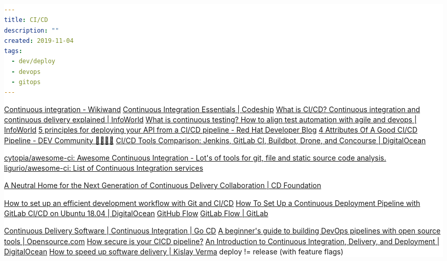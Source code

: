 ```yaml
---
title: CI/CD
description: ""
created: 2019-11-04
tags:
  - dev/deploy
  - devops
  - gitops
---
```


[Continuous integration - Wikiwand](https://www.wikiwand.com/en/Continuous_integration)
[Continuous Integration Essentials | Codeship](https://codeship.com/continuous-integration-essentials)
[What is CI/CD? Continuous integration and continuous delivery explained | InfoWorld](https://www.infoworld.com/article/3271126/application-development/what-is-cicd-continuous-integration-and-continuous-delivery-explained.html)
[What is continuous testing? How to align test automation with agile and devops | InfoWorld](https://www.infoworld.com/article/3289104/application-testing/how-to-align-test-automation-with-agile-and-devops.html)
[5 principles for deploying your API from a CI/CD pipeline - Red Hat Developer Blog](https://developers.redhat.com/blog/2019/07/26/5-principles-for-deploying-your-api-from-a-ci-cd-pipeline/)
[4 Attributes Of A Good CI/CD Pipeline - DEV Community 👩‍💻👨‍💻](https://dev.to/flippedcoding/4-attributes-of-a-good-ci-cd-pipeline-2hf4)
[CI/CD Tools Comparison: Jenkins, GitLab CI, Buildbot, Drone, and Concourse | DigitalOcean](https://www.digitalocean.com/community/tutorials/ci-cd-tools-comparison-jenkins-gitlab-ci-buildbot-drone-and-concourse)

[cytopia/awesome-ci: Awesome Continuous Integration - Lot's of tools for git, file and static source code analysis.](https://github.com/cytopia/awesome-ci)
[ligurio/awesome-ci: List of Continuous Integration services](https://github.com/ligurio/awesome-ci)

[A Neutral Home for the Next Generation of Continuous Delivery Collaboration | CD Foundation](https://cd.foundation/)

[How to set up an efficient development workflow with Git and CI/CD](https://proandroiddev.com/how-to-set-up-an-efficient-development-workflow-with-git-and-ci-cd-5e8916f6bece)
[How To Set Up a Continuous Deployment Pipeline with GitLab CI/CD on Ubuntu 18.04 | DigitalOcean](https://www.digitalocean.com/community/tutorials/how-to-set-up-a-continuous-deployment-pipeline-with-gitlab-ci-cd-on-ubuntu-18-04)
[GitHub Flow](https://githubflow.github.io/)
[GitLab Flow | GitLab](https://about.gitlab.com/2014/09/29/gitlab-flow/)

[Continuous Delivery Software | Continuous Integration | Go CD](https://www.go.cd/)
[A beginner's guide to building DevOps pipelines with open source tools | Opensource.com](https://opensource.com/article/19/4/devops-pipeline)
[How secure is your CICD pipeline?](https://www.weave.works/blog/how-secure-is-your-cicd-pipeline)
[An Introduction to Continuous Integration, Delivery, and Deployment | DigitalOcean](https://www.digitalocean.com/community/tutorials/an-introduction-to-continuous-integration-delivery-and-deployment)
[How to speed up software delivery | Kislay Verma](https://kislayverma.com/agile/how-to-speed-up-software-delivery/) deploy != release (with feature flags)
